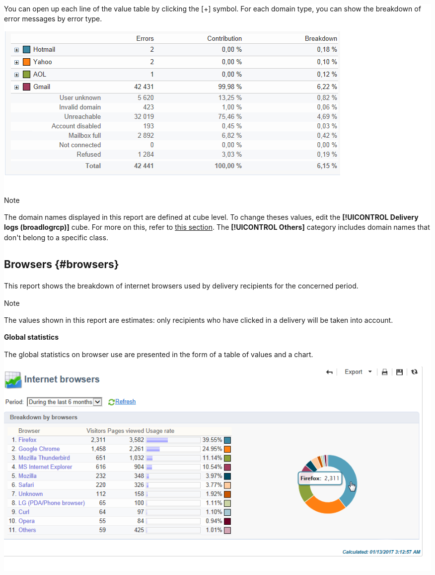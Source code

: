 You can open up each line of the value table by clicking the [+] symbol. For each domain type, you can show the breakdown of error messages by error type.

![](assets/s_ncs_user_errors_report_detail2.png)

>[!NOTE]
>
>The domain names displayed in this report are defined at cube level. To change theses values, edit the **[!UICONTROL Delivery logs (broadlogrcp)]** cube. For more on this, refer to [this section](../../reporting/using/about-cubes.md). The **[!UICONTROL Others]** category includes domain names that don't belong to a specific class.

## Browsers {#browsers}

This report shows the breakdown of internet browsers used by delivery recipients for the concerned period.

>[!NOTE]
>
>The values shown in this report are estimates: only recipients who have clicked in a delivery will be taken into account.

**Global statistics**

The global statistics on browser use are presented in the form of a table of values and a chart. 

![](assets/dlv_explorers_report.png)
